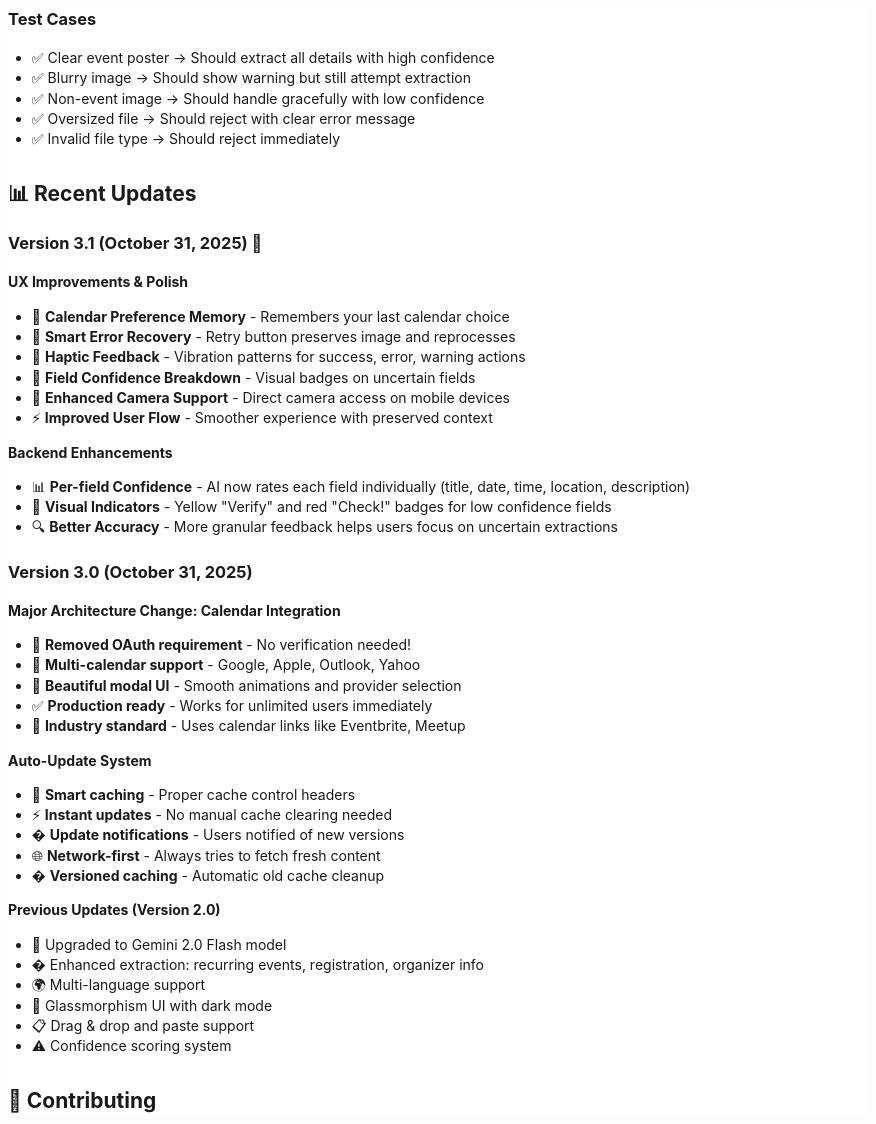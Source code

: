 ### Test Cases

- ✅ Clear event poster → Should extract all details with high confidence
- ✅ Blurry image → Should show warning but still attempt extraction
- ✅ Non-event image → Should handle gracefully with low confidence
- ✅ Oversized file → Should reject with clear error message
- ✅ Invalid file type → Should reject immediately

## 📊 Recent Updates

### Version 3.1 (October 31, 2025) 🎃

**UX Improvements & Polish**
- 💾 **Calendar Preference Memory** - Remembers your last calendar choice
- 🔁 **Smart Error Recovery** - Retry button preserves image and reprocesses
- 📳 **Haptic Feedback** - Vibration patterns for success, error, warning actions
- 🎯 **Field Confidence Breakdown** - Visual badges on uncertain fields
- 📸 **Enhanced Camera Support** - Direct camera access on mobile devices
- ⚡ **Improved User Flow** - Smoother experience with preserved context

**Backend Enhancements**
- 📊 **Per-field Confidence** - AI now rates each field individually (title, date, time, location, description)
- 🎨 **Visual Indicators** - Yellow "Verify" and red "Check!" badges for low confidence fields
- 🔍 **Better Accuracy** - More granular feedback helps users focus on uncertain extractions

### Version 3.0 (October 31, 2025)

**Major Architecture Change: Calendar Integration**
- 🚀 **Removed OAuth requirement** - No verification needed!
- 📅 **Multi-calendar support** - Google, Apple, Outlook, Yahoo
- 🎨 **Beautiful modal UI** - Smooth animations and provider selection
- ✅ **Production ready** - Works for unlimited users immediately
- 🔗 **Industry standard** - Uses calendar links like Eventbrite, Meetup

**Auto-Update System**
- 🔄 **Smart caching** - Proper cache control headers
- ⚡ **Instant updates** - No manual cache clearing needed
- � **Update notifications** - Users notified of new versions
- 🌐 **Network-first** - Always tries to fetch fresh content
- � **Versioned caching** - Automatic old cache cleanup

**Previous Updates (Version 2.0)**
- 🤖 Upgraded to Gemini 2.0 Flash model
- � Enhanced extraction: recurring events, registration, organizer info
- 🌍 Multi-language support
- 🎨 Glassmorphism UI with dark mode
- 📋 Drag & drop and paste support
- ⚠️ Confidence scoring system

## 🤝 Contributing
